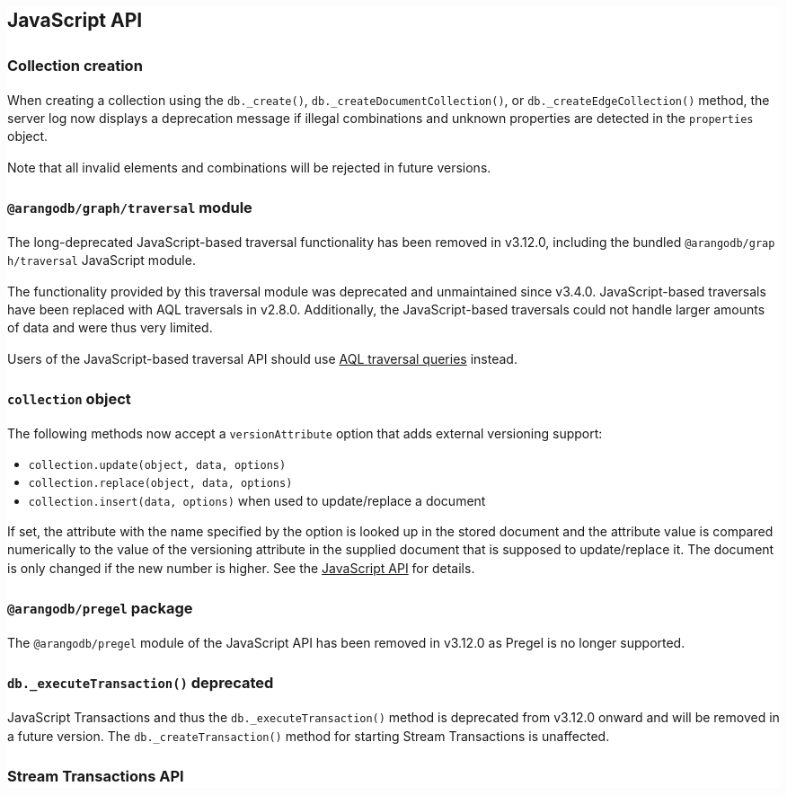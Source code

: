 ## JavaScript API

### Collection creation

When creating a collection using the `db._create()`, `db._createDocumentCollection()`, or
`db._createEdgeCollection()` method, the server log now displays a deprecation message if illegal
combinations and unknown properties are detected in the `properties` object.

Note that all invalid elements and combinations will be rejected in future
versions.

### `@arangodb/graph/traversal` module

The long-deprecated JavaScript-based traversal functionality has been removed in
v3.12.0, including the bundled `@arangodb/graph/traversal` JavaScript module.

The functionality provided by this traversal module was deprecated and
unmaintained since v3.4.0. JavaScript-based traversals have been replaced with
AQL traversals in v2.8.0. Additionally, the JavaScript-based traversals could
not handle larger amounts of data and were thus very limited.

Users of the JavaScript-based traversal API should use
[AQL traversal queries](../../aql/graphs/traversals.md) instead.

### `collection` object

The following methods now accept a `versionAttribute` option that adds external
versioning support:

- `collection.update(object, data, options)`
- `collection.replace(object, data, options)`
- `collection.insert(data, options)` when used to update/replace a document

If set, the attribute with the name specified by the option is looked up in the
stored document and the attribute value is compared numerically to the value of
the versioning attribute in the supplied document that is supposed to update/replace it.
The document is only changed if the new number is higher. See the
[JavaScript API](../../develop/javascript-api/@arangodb/collection-object.md#collectioninsertdata--options)
for details.

### `@arangodb/pregel` package

The `@arangodb/pregel` module of the JavaScript API has been removed in v3.12.0
as Pregel is no longer supported.

### `db._executeTransaction()` deprecated

JavaScript Transactions and thus the `db._executeTransaction()` method is
deprecated from v3.12.0 onward and will be removed in a future version.
The `db._createTransaction()` method for starting Stream Transactions is unaffected.

### Stream Transactions API
